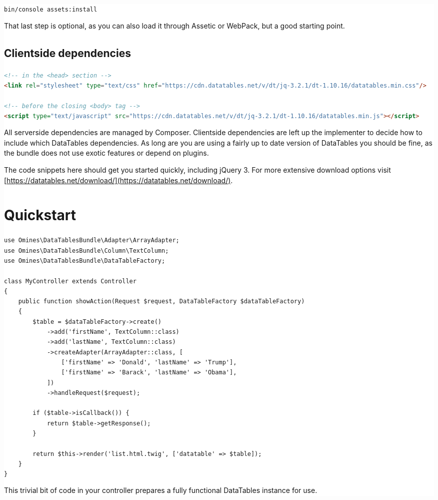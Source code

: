<code>bin/console assets:install</code>

That last step is optional, as you can also load it through Assetic or WebPack, but a good starting point.
 
## Clientside dependencies

```html
<!-- in the <head> section -->
<link rel="stylesheet" type="text/css" href="https://cdn.datatables.net/v/dt/jq-3.2.1/dt-1.10.16/datatables.min.css"/>

<!-- before the closing <body> tag -->
<script type="text/javascript" src="https://cdn.datatables.net/v/dt/jq-3.2.1/dt-1.10.16/datatables.min.js"></script>
```
All serverside dependencies are managed by Composer. Clientside dependencies are left up the implementer to decide
how to include which DataTables dependencies. As long are you are using a fairly up to date version of DataTables you
should be fine, as the bundle does not use exotic features or depend on plugins.

The code snippets here should get you started quickly, including jQuery 3. For more extensive download options visit
[https://datatables.net/download/](https://datatables.net/download/).

# Quickstart

```php?start_inline=true
use Omines\DataTablesBundle\Adapter\ArrayAdapter;
use Omines\DataTablesBundle\Column\TextColumn;
use Omines\DataTablesBundle\DataTableFactory;

class MyController extends Controller
{
    public function showAction(Request $request, DataTableFactory $dataTableFactory)
    {
        $table = $dataTableFactory->create()
            ->add('firstName', TextColumn::class)
            ->add('lastName', TextColumn::class)
            ->createAdapter(ArrayAdapter::class, [
                ['firstName' => 'Donald', 'lastName' => 'Trump'],
                ['firstName' => 'Barack', 'lastName' => 'Obama'],
            ])
            ->handleRequest($request);
        
        if ($table->isCallback()) {
            return $table->getResponse();
        }
        
        return $this->render('list.html.twig', ['datatable' => $table]);
    }
}
```
This trivial bit of code in your controller prepares a fully functional DataTables instance for use.
